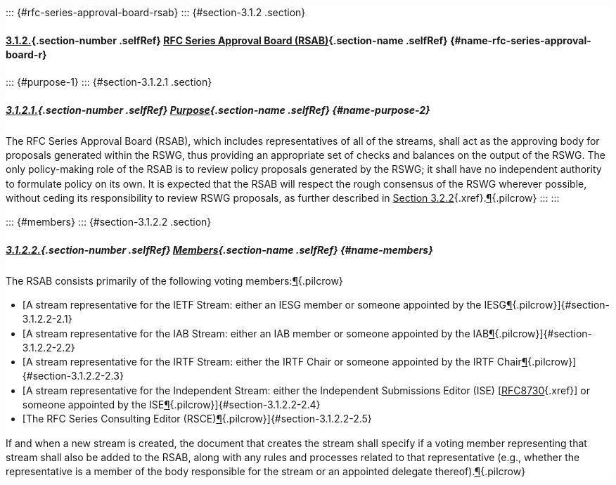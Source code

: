 ::: {#rfc-series-approval-board-rsab}
::: {#section-3.1.2 .section}
#### [3.1.2.](#section-3.1.2){.section-number .selfRef} [RFC Series Approval Board (RSAB)](#name-rfc-series-approval-board-r){.section-name .selfRef} {#name-rfc-series-approval-board-r}

::: {#purpose-1}
::: {#section-3.1.2.1 .section}
##### [3.1.2.1.](#section-3.1.2.1){.section-number .selfRef} [Purpose](#name-purpose-2){.section-name .selfRef} {#name-purpose-2}

The RFC Series Approval Board (RSAB), which includes representatives of
all of the streams, shall act as the approving body for proposals
generated within the RSWG, thus providing an appropriate set of checks
and balances on the output of the RSWG. The only policy-making role of
the RSAB is to review policy proposals generated by the RSWG; it shall
have no independent authority to formulate policy on its own. It is
expected that the RSAB will respect the rough consensus of the RSWG
wherever possible, without ceding its responsibility to review RSWG
proposals, as further described in [Section
3.2.2](#workflow){.xref}.[¶](#section-3.1.2.1-1){.pilcrow}
:::
:::

::: {#members}
::: {#section-3.1.2.2 .section}
##### [3.1.2.2.](#section-3.1.2.2){.section-number .selfRef} [Members](#name-members){.section-name .selfRef} {#name-members}

The RSAB consists primarily of the following voting
members:[¶](#section-3.1.2.2-1){.pilcrow}

-   [A stream representative for the IETF Stream: either an IESG member
    or someone appointed by the
    IESG[¶](#section-3.1.2.2-2.1){.pilcrow}]{#section-3.1.2.2-2.1}
-   [A stream representative for the IAB Stream: either an IAB member or
    someone appointed by the
    IAB[¶](#section-3.1.2.2-2.2){.pilcrow}]{#section-3.1.2.2-2.2}
-   [A stream representative for the IRTF Stream: either the IRTF Chair
    or someone appointed by the IRTF
    Chair[¶](#section-3.1.2.2-2.3){.pilcrow}]{#section-3.1.2.2-2.3}
-   [A stream representative for the Independent Stream: either the
    Independent Submissions Editor (ISE) \[[RFC8730](#RFC8730){.xref}\]
    or someone appointed by the
    ISE[¶](#section-3.1.2.2-2.4){.pilcrow}]{#section-3.1.2.2-2.4}
-   [The RFC Series Consulting Editor
    (RSCE)[¶](#section-3.1.2.2-2.5){.pilcrow}]{#section-3.1.2.2-2.5}

If and when a new stream is created, the document that creates the
stream shall specify if a voting member representing that stream shall
also be added to the RSAB, along with any rules and processes related to
that representative (e.g., whether the representative is a member of the
body responsible for the stream or an appointed delegate
thereof).[¶](#section-3.1.2.2-3){.pilcrow}

